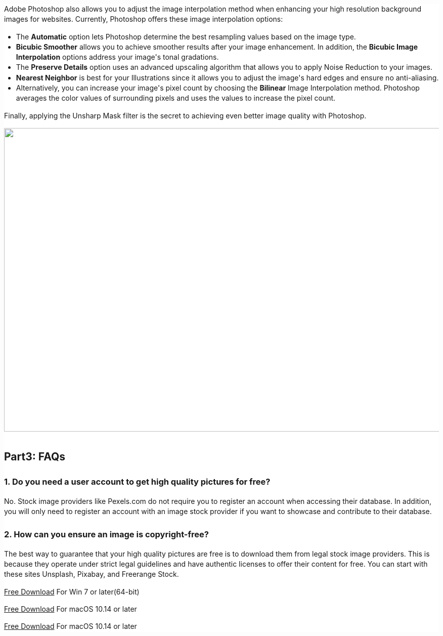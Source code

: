 Adobe Photoshop also allows you to adjust the image interpolation method when enhancing your high resolution background images for websites. Currently, Photoshop offers these image interpolation options:

* The **Automatic** option lets Photoshop determine the best resampling values based on the image type.
* **Bicubic Smoother** allows you to achieve smoother results after your image enhancement. In addition, the **Bicubic Image Interpolation** options address your image's tonal gradations.
* The **Preserve Details** option uses an advanced upscaling algorithm that allows you to apply Noise Reduction to your images.
* **Nearest Neighbor** is best for your Illustrations since it allows you to adjust the image's hard edges and ensure no anti-aliasing.
* Alternatively, you can increase your image's pixel count by choosing the **Bilinear** Image Interpolation method. Photoshop averages the color values of surrounding pixels and uses the values to increase the pixel count.

Finally, applying the Unsharp Mask filter is the secret to achieving even better image quality with Photoshop.


<a href="https://unicoeye.pxf.io/c/5597632/2084399/18498" target="_top" id="2084399"><img src="//a.impactradius-go.com/display-ad/18498-2084399" border="0" alt="" width="1125" height="600"/></a><img height="0" width="0" src="https://imp.pxf.io/i/5597632/2084399/18498" style="position:absolute;visibility:hidden;" border="0" />

## Part3: FAQs

### 1\. Do you need a user account to get high quality pictures for free?

No. Stock image providers like Pexels.com do not require you to register an account when accessing their database. In addition, you will only need to register an account with an image stock provider if you want to showcase and contribute to their database.

### 2\. How can you ensure an image is copyright-free?

The best way to guarantee that your high quality pictures are free is to download them from legal stock image providers. This is because they operate under strict legal guidelines and have authentic licenses to offer their content for free. You can start with these sites Unsplash, Pixabay, and Freerange Stock.

[Free Download](https://tools.techidaily.com/wondershare/filmora/download/) For Win 7 or later(64-bit)

[Free Download](https://tools.techidaily.com/wondershare/filmora/download/) For macOS 10.14 or later

[Free Download](https://tools.techidaily.com/wondershare/filmora/download/) For macOS 10.14 or later

<ins class="adsbygoogle"
     style="display:block"
     data-ad-format="autorelaxed"
     data-ad-client="ca-pub-7571918770474297"
     data-ad-slot="1223367746"></ins>

<ins class="adsbygoogle"
     style="display:block"
     data-ad-format="autorelaxed"
     data-ad-client="ca-pub-7571918770474297"
     data-ad-slot="1223367746"></ins>
